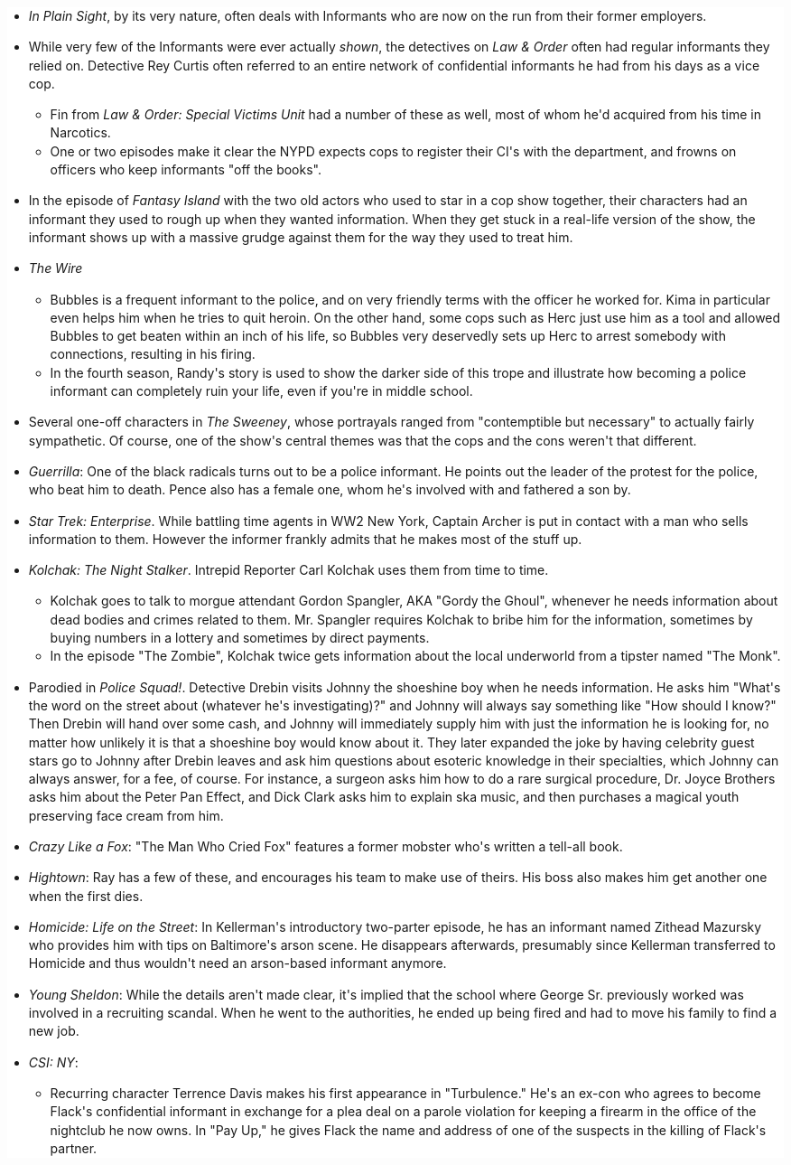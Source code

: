 -   _In Plain Sight_, by its very nature, often deals with Informants who are now on the run from their former employers.
-   While very few of the Informants were ever actually _shown_, the detectives on _Law & Order_ often had regular informants they relied on. Detective Rey Curtis often referred to an entire network of confidential informants he had from his days as a vice cop.
    -   Fin from _Law & Order: Special Victims Unit_ had a number of these as well, most of whom he'd acquired from his time in Narcotics.
    -   One or two episodes make it clear the NYPD expects cops to register their CI's with the department, and frowns on officers who keep informants "off the books".
-   In the episode of _Fantasy Island_ with the two old actors who used to star in a cop show together, their characters had an informant they used to rough up when they wanted information. When they get stuck in a real-life version of the show, the informant shows up with a massive grudge against them for the way they used to treat him.

-   _The Wire_
    -   Bubbles is a frequent informant to the police, and on very friendly terms with the officer he worked for. Kima in particular even helps him when he tries to quit heroin. On the other hand, some cops such as Herc just use him as a tool and allowed Bubbles to get beaten within an inch of his life, so Bubbles very deservedly sets up Herc to arrest somebody with connections, resulting in his firing.
    -   In the fourth season, Randy's story is used to show the darker side of this trope and illustrate how becoming a police informant can completely ruin your life, even if you're in middle school.
-   Several one-off characters in _The Sweeney_, whose portrayals ranged from "contemptible but necessary" to actually fairly sympathetic. Of course, one of the show's central themes was that the cops and the cons weren't that different.
-   _Guerrilla_: One of the black radicals turns out to be a police informant. He points out the leader of the protest for the police, who beat him to death. Pence also has a female one, whom he's involved with and fathered a son by.
-   _Star Trek: Enterprise_. While battling time agents in WW2 New York, Captain Archer is put in contact with a man who sells information to them. However the informer frankly admits that he makes most of the stuff up.
-   _Kolchak: The Night Stalker_. Intrepid Reporter Carl Kolchak uses them from time to time.
    -   Kolchak goes to talk to morgue attendant Gordon Spangler, AKA "Gordy the Ghoul", whenever he needs information about dead bodies and crimes related to them. Mr. Spangler requires Kolchak to bribe him for the information, sometimes by buying numbers in a lottery and sometimes by direct payments.
    -   In the episode "The Zombie", Kolchak twice gets information about the local underworld from a tipster named "The Monk".
-   Parodied in _Police Squad!_. Detective Drebin visits Johnny the shoeshine boy when he needs information. He asks him "What's the word on the street about (whatever he's investigating)?" and Johnny will always say something like "How should I know?" Then Drebin will hand over some cash, and Johnny will immediately supply him with just the information he is looking for, no matter how unlikely it is that a shoeshine boy would know about it. They later expanded the joke by having celebrity guest stars go to Johnny after Drebin leaves and ask him questions about esoteric knowledge in their specialties, which Johnny can always answer, for a fee, of course. For instance, a surgeon asks him how to do a rare surgical procedure, Dr. Joyce Brothers asks him about the Peter Pan Effect, and Dick Clark asks him to explain ska music, and then purchases a magical youth preserving face cream from him.
-   _Crazy Like a Fox_: "The Man Who Cried Fox" features a former mobster who's written a tell-all book.
-   _Hightown_: Ray has a few of these, and encourages his team to make use of theirs. His boss also makes him get another one when the first dies.
-   _Homicide: Life on the Street_: In Kellerman's introductory two-parter episode, he has an informant named Zithead Mazursky who provides him with tips on Baltimore's arson scene. He disappears afterwards, presumably since Kellerman transferred to Homicide and thus wouldn't need an arson-based informant anymore.
-   _Young Sheldon_: While the details aren't made clear, it's implied that the school where George Sr. previously worked was involved in a recruiting scandal. When he went to the authorities, he ended up being fired and had to move his family to find a new job.
-   _CSI: NY_:
    -   Recurring character Terrence Davis makes his first appearance in "Turbulence." He's an ex-con who agrees to become Flack's confidential informant in exchange for a plea deal on a parole violation for keeping a firearm in the office of the nightclub he now owns. In "Pay Up," he gives Flack the name and address of one of the suspects in the killing of Flack's partner.